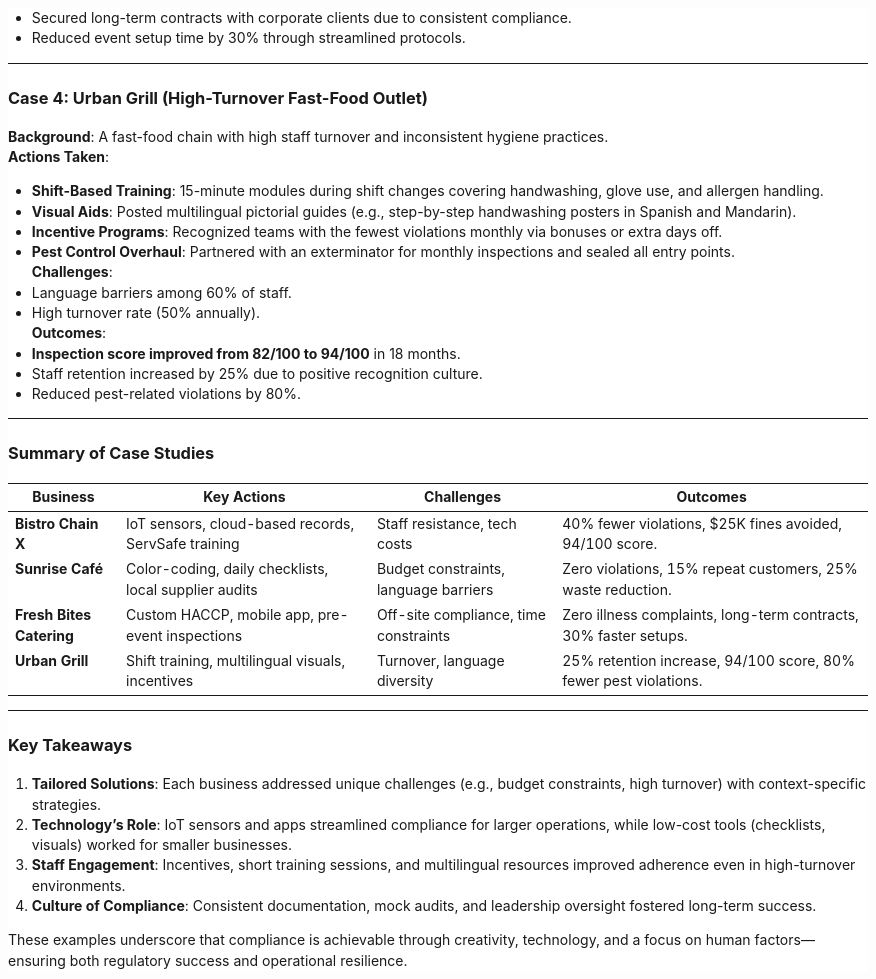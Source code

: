 - Secured long-term contracts with corporate clients due to consistent compliance.  
- Reduced event setup time by 30% through streamlined protocols.  

---

### **Case 4: Urban Grill (High-Turnover Fast-Food Outlet)**  
**Background**: A fast-food chain with high staff turnover and inconsistent hygiene practices.  
**Actions Taken**:  
- **Shift-Based Training**: 15-minute modules during shift changes covering handwashing, glove use, and allergen handling.  
- **Visual Aids**: Posted multilingual pictorial guides (e.g., step-by-step handwashing posters in Spanish and Mandarin).  
- **Incentive Programs**: Recognized teams with the fewest violations monthly via bonuses or extra days off.  
- **Pest Control Overhaul**: Partnered with an exterminator for monthly inspections and sealed all entry points.  
**Challenges**:  
- Language barriers among 60% of staff.  
- High turnover rate (50% annually).  
**Outcomes**:  
- **Inspection score improved from 82/100 to 94/100** in 18 months.  
- Staff retention increased by 25% due to positive recognition culture.  
- Reduced pest-related violations by 80%.  

---

### **Summary of Case Studies**  
| **Business**          | **Key Actions**                                                                 | **Challenges**                          | **Outcomes**                                                                 |
|-----------------------|---------------------------------------------------------------------------------|-----------------------------------------|------------------------------------------------------------------------------|
| **Bistro Chain X**     | IoT sensors, cloud-based records, ServSafe training                             | Staff resistance, tech costs            | 40% fewer violations, $25K fines avoided, 94/100 score.                     |
| **Sunrise Café**       | Color-coding, daily checklists, local supplier audits                           | Budget constraints, language barriers   | Zero violations, 15% repeat customers, 25% waste reduction.                 |
| **Fresh Bites Catering** | Custom HACCP, mobile app, pre-event inspections                               | Off-site compliance, time constraints   | Zero illness complaints, long-term contracts, 30% faster setups.             |
| **Urban Grill**        | Shift training, multilingual visuals, incentives                                | Turnover, language diversity            | 25% retention increase, 94/100 score, 80% fewer pest violations.            |

---

### **Key Takeaways**  
1. **Tailored Solutions**: Each business addressed unique challenges (e.g., budget constraints, high turnover) with context-specific strategies.  
2. **Technology’s Role**: IoT sensors and apps streamlined compliance for larger operations, while low-cost tools (checklists, visuals) worked for smaller businesses.  
3. **Staff Engagement**: Incentives, short training sessions, and multilingual resources improved adherence even in high-turnover environments.  
4. **Culture of Compliance**: Consistent documentation, mock audits, and leadership oversight fostered long-term success.  

These examples underscore that compliance is achievable through creativity, technology, and a focus on human factors—ensuring both regulatory success and operational resilience.
